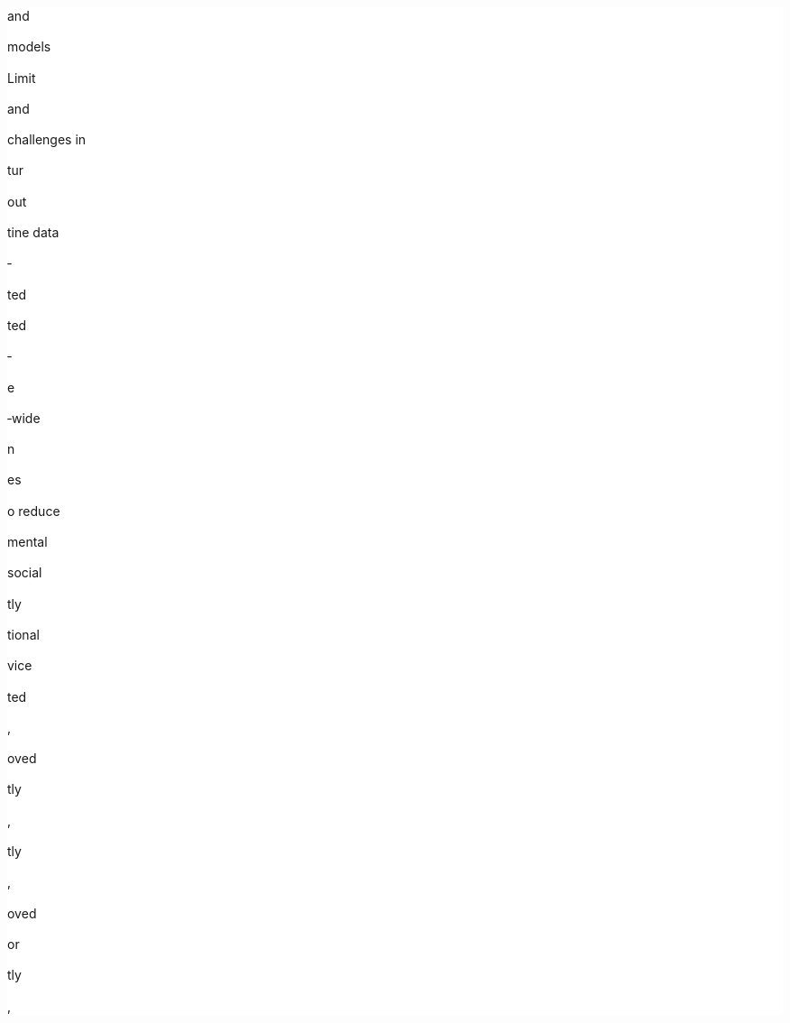 and

models

Limit

and

challenges in

tur

out

tine data

‑

ted 

ted 

‑

e 

‑wide 

n 

es

o reduce 

mental 

social 

tly 

tional

vice 

ted 

, 

oved 

tly 

, 

tly 

, 

oved 

or

tly 

, 
